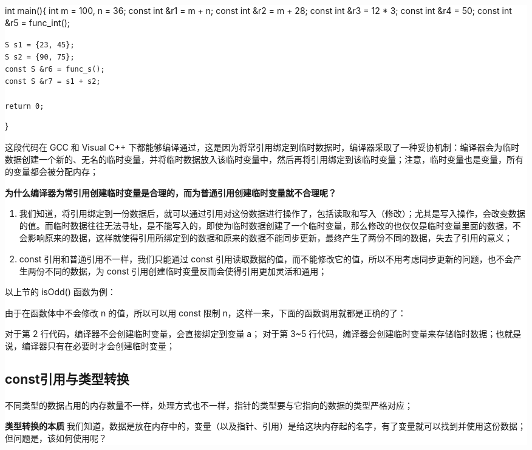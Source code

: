 int main(){
    int m = 100, n = 36;
    const int &r1 = m + n;
    const int &r2 = m + 28;
    const int &r3 = 12 * 3;
    const int &r4 = 50;
    const int &r5 = func_int();

    S s1 = {23, 45};
    S s2 = {90, 75};
    const S &r6 = func_s();
    const S &r7 = s1 + s2;

    return 0;
}
</script></code></pre>


这段代码在 GCC 和 Visual C++ 下都能够编译通过，这是因为将常引用绑定到临时数据时，编译器采取了一种妥协机制：编译器会为临时数据创建一个新的、无名的临时变量，并将临时数据放入该临时变量中，然后再将引用绑定到该临时变量；注意，临时变量也是变量，所有的变量都会被分配内存；

**为什么编译器为常引用创建临时变量是合理的，而为普通引用创建临时变量就不合理呢？**
1) 我们知道，将引用绑定到一份数据后，就可以通过引用对这份数据进行操作了，包括读取和写入（修改）；尤其是写入操作，会改变数据的值。而临时数据往往无法寻址，是不能写入的，即使为临时数据创建了一个临时变量，那么修改的也仅仅是临时变量里面的数据，不会影响原来的数据，这样就使得引用所绑定到的数据和原来的数据不能同步更新，最终产生了两份不同的数据，失去了引用的意义；

2) const 引用和普通引用不一样，我们只能通过 const 引用读取数据的值，而不能修改它的值，所以不用考虑同步更新的问题，也不会产生两份不同的数据，为 const 引用创建临时变量反而会使得引用更加灵活和通用；

以上节的 isOdd() 函数为例：
<pre><code class="language-cpp line-numbers"><script type="text/plain">bool isOdd(const int &n){  //改为常引用
    if(n/2 == 0){
        return false;
    }else{
        return true;
    }
}
</script></code></pre>

由于在函数体中不会修改 n 的值，所以可以用 const 限制 n，这样一来，下面的函数调用就都是正确的了：
<pre><code class="language-cpp line-numbers"><script type="text/plain">int a = 100;
isOdd(a);  //正确
isOdd(a + 9);  //正确
isOdd(27);  //正确
isOdd(23 + 55);  //正确
</script></code></pre>

对于第 2 行代码，编译器不会创建临时变量，会直接绑定到变量 a；
对于第 3~5 行代码，编译器会创建临时变量来存储临时数据；也就是说，编译器只有在必要时才会创建临时变量；

## const引用与类型转换
不同类型的数据占用的内存数量不一样，处理方式也不一样，指针的类型要与它指向的数据的类型严格对应；

**类型转换的本质**
我们知道，数据是放在内存中的，变量（以及指针、引用）是给这块内存起的名字，有了变量就可以找到并使用这份数据；但问题是，该如何使用呢？
